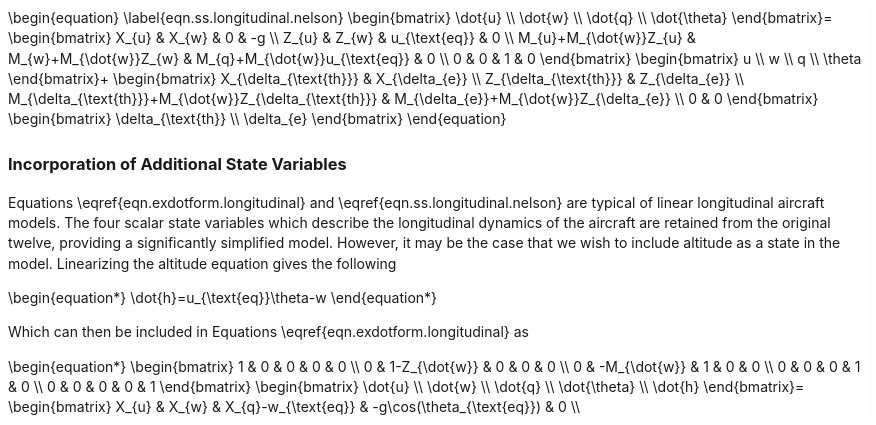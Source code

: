 \begin{equation}
  \label{eqn.ss.longitudinal.nelson}
  \begin{bmatrix}
    \dot{u} \\\\
    \dot{w} \\\\
    \dot{q} \\\\
    \dot{\theta}
  \end{bmatrix}=
  \begin{bmatrix}
    X_{u} & X_{w} & 0 & -g \\\\
    Z_{u} & Z_{w} & u_{\text{eq}} & 0 \\\\
    M_{u}+M_{\dot{w}}Z_{u} & M_{w}+M_{\dot{w}}Z_{w} & M_{q}+M_{\dot{w}}u_{\text{eq}} & 0 \\\\
    0 & 0 & 1 & 0
  \end{bmatrix}
  \begin{bmatrix}
     u \\\\
     w \\\\
     q \\\\
    \theta
  \end{bmatrix}+
  \begin{bmatrix}
    X_{\delta_{\text{th}}} & X_{\delta_{e}} \\\\
    Z_{\delta_{\text{th}}} & Z_{\delta_{e}} \\\\
    M_{\delta_{\text{th}}}+M_{\dot{w}}Z_{\delta_{\text{th}}} & M_{\delta_{e}}+M_{\dot{w}}Z_{\delta_{e}} \\\\
    0 & 0
  \end{bmatrix}
  \begin{bmatrix}
    \delta_{\text{th}} \\\\
    \delta_{e}
  \end{bmatrix}
\end{equation}

### Incorporation of Additional State Variables

Equations \eqref{eqn.exdotform.longitudinal} and \eqref{eqn.ss.longitudinal.nelson} are typical of linear longitudinal aircraft models.
The four scalar state variables which describe the longitudinal dynamics of the aircraft are retained from the original twelve, providing a significantly simplified model.
However, it may be the case that we wish to include altitude as a state in the model.
Linearizing the altitude equation gives the following

\begin{equation*}
  \dot{h}=u_{\text{eq}}\theta-w
\end{equation*}

Which can then be included in Equations \eqref{eqn.exdotform.longitudinal} as

\begin{equation*}
  \begin{bmatrix}
    1 & 0 & 0 & 0 & 0 \\\\
    0 & 1-Z_{\dot{w}} & 0 & 0 & 0 \\\\
    0 & -M_{\dot{w}} & 1 & 0 & 0 \\\\
    0 & 0 & 0 & 1 & 0 \\\\
    0 & 0 & 0 & 0 & 1
  \end{bmatrix}
  \begin{bmatrix}
    \dot{u} \\\\
    \dot{w} \\\\
    \dot{q} \\\\
    \dot{\theta} \\\\
    \dot{h}
  \end{bmatrix}=
  \begin{bmatrix}
    X_{u} & X_{w} & X_{q}-w_{\text{eq}} & -g\cos(\theta_{\text{eq}}) & 0 \\\\